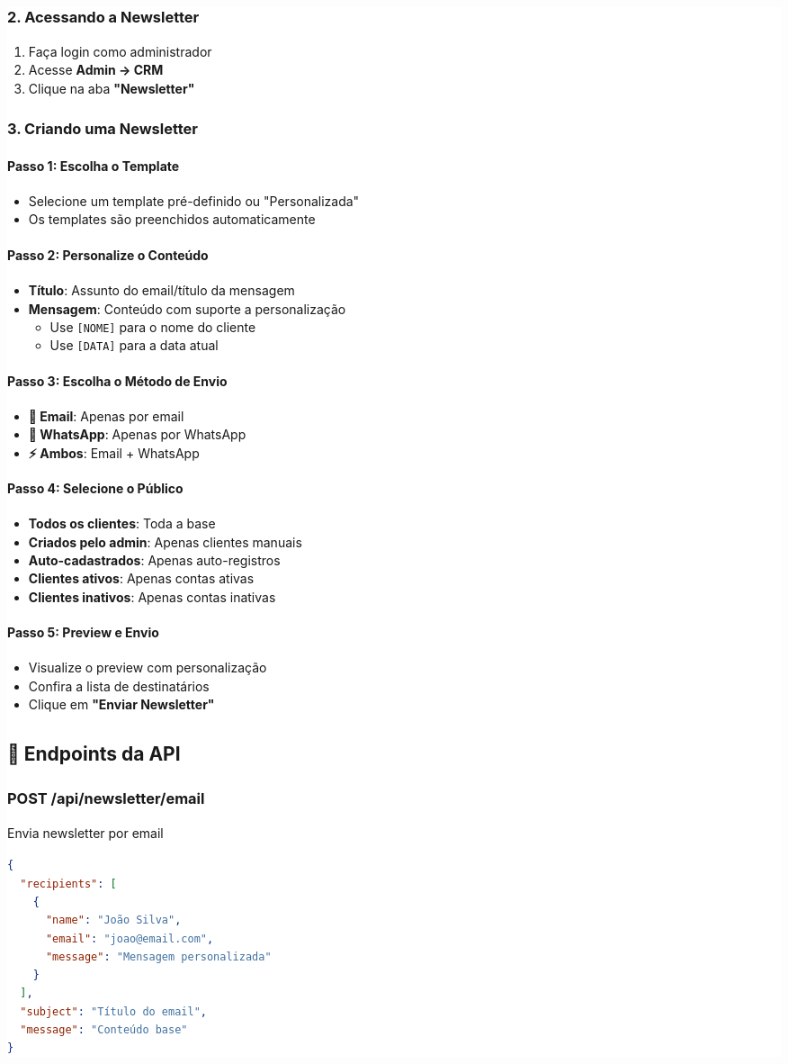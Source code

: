 ### 2. **Acessando a Newsletter**

1. Faça login como administrador
2. Acesse **Admin → CRM**
3. Clique na aba **"Newsletter"**

### 3. **Criando uma Newsletter**

#### **Passo 1: Escolha o Template**
- Selecione um template pré-definido ou "Personalizada"
- Os templates são preenchidos automaticamente

#### **Passo 2: Personalize o Conteúdo**
- **Título**: Assunto do email/título da mensagem
- **Mensagem**: Conteúdo com suporte a personalização
  - Use `[NOME]` para o nome do cliente
  - Use `[DATA]` para a data atual

#### **Passo 3: Escolha o Método de Envio**
- **📧 Email**: Apenas por email
- **📱 WhatsApp**: Apenas por WhatsApp  
- **⚡ Ambos**: Email + WhatsApp

#### **Passo 4: Selecione o Público**
- **Todos os clientes**: Toda a base
- **Criados pelo admin**: Apenas clientes manuais
- **Auto-cadastrados**: Apenas auto-registros
- **Clientes ativos**: Apenas contas ativas
- **Clientes inativos**: Apenas contas inativas

#### **Passo 5: Preview e Envio**
- Visualize o preview com personalização
- Confira a lista de destinatários
- Clique em **"Enviar Newsletter"**

## 🔧 Endpoints da API

### **POST /api/newsletter/email**
Envia newsletter por email
```json
{
  "recipients": [
    {
      "name": "João Silva",
      "email": "joao@email.com",
      "message": "Mensagem personalizada"
    }
  ],
  "subject": "Título do email",
  "message": "Conteúdo base"
}
```
